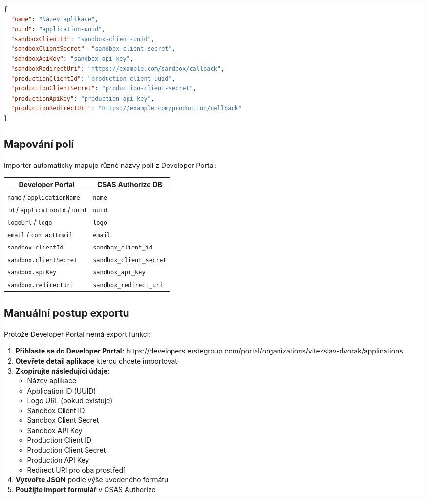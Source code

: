 ```json
{
  "name": "Název aplikace",
  "uuid": "application-uuid",
  "sandboxClientId": "sandbox-client-uuid",
  "sandboxClientSecret": "sandbox-client-secret",
  "sandboxApiKey": "sandbox-api-key",
  "sandboxRedirectUri": "https://example.com/sandbox/callback",
  "productionClientId": "production-client-uuid", 
  "productionClientSecret": "production-client-secret",
  "productionApiKey": "production-api-key",
  "productionRedirectUri": "https://example.com/production/callback"
}
```

## Mapování polí

Importér automaticky mapuje různé názvy polí z Developer Portal:

| Developer Portal | CSAS Authorize DB |
|------------------|-------------------|
| `name` / `applicationName` | `name` |
| `id` / `applicationId` / `uuid` | `uuid` |
| `logoUrl` / `logo` | `logo` |
| `email` / `contactEmail` | `email` |
| `sandbox.clientId` | `sandbox_client_id` |
| `sandbox.clientSecret` | `sandbox_client_secret` |
| `sandbox.apiKey` | `sandbox_api_key` |
| `sandbox.redirectUri` | `sandbox_redirect_uri` |

## Manuální postup exportu

Protože Developer Portal nemá export funkci:

1. **Přihlaste se do Developer Portal:** https://developers.erstegroup.com/portal/organizations/vitezslav-dvorak/applications
2. **Otevřete detail aplikace** kterou chcete importovat
3. **Zkopírujte následující údaje:**
   - Název aplikace
   - Application ID (UUID)
   - Logo URL (pokud existuje)
   - Sandbox Client ID
   - Sandbox Client Secret  
   - Sandbox API Key
   - Production Client ID
   - Production Client Secret
   - Production API Key
   - Redirect URI pro oba prostředí
4. **Vytvořte JSON** podle výše uvedeného formátu
5. **Použijte import formulář** v CSAS Authorize
